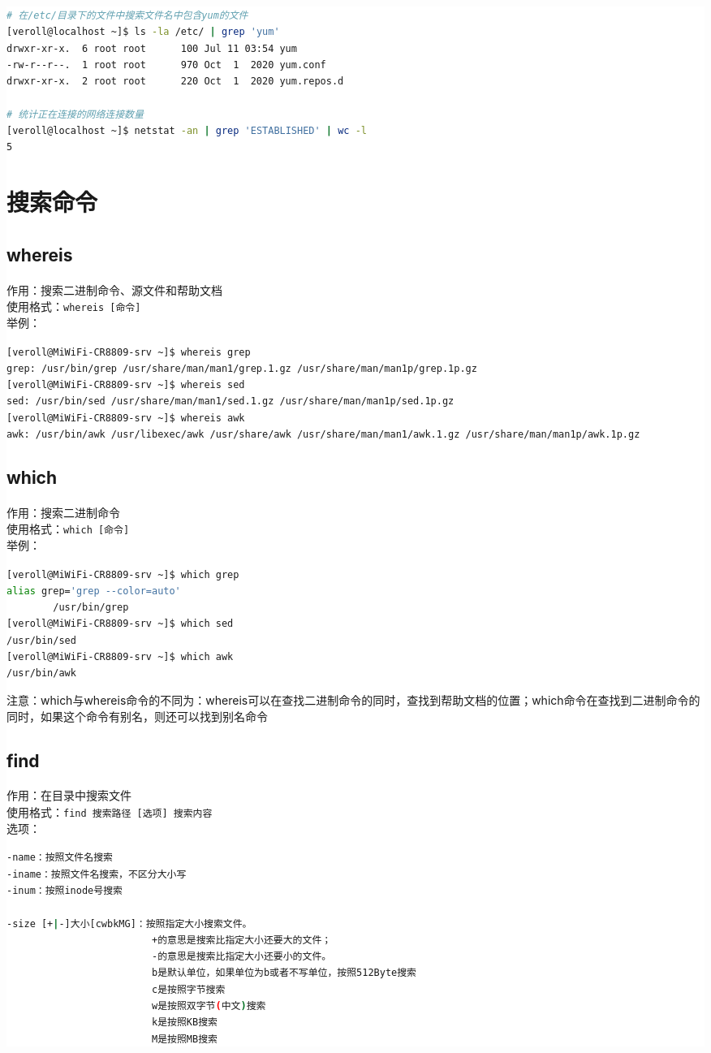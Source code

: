 ```bash
# 在/etc/目录下的文件中搜索文件名中包含yum的文件
[veroll@localhost ~]$ ls -la /etc/ | grep 'yum'
drwxr-xr-x.  6 root root      100 Jul 11 03:54 yum
-rw-r--r--.  1 root root      970 Oct  1  2020 yum.conf
drwxr-xr-x.  2 root root      220 Oct  1  2020 yum.repos.d

# 统计正在连接的网络连接数量
[veroll@localhost ~]$ netstat -an | grep 'ESTABLISHED' | wc -l
5
```

# 搜索命令
## whereis
作用：搜索二进制命令、源文件和帮助文档  
使用格式：`whereis [命令]`  
举例：

```bash
[veroll@MiWiFi-CR8809-srv ~]$ whereis grep
grep: /usr/bin/grep /usr/share/man/man1/grep.1.gz /usr/share/man/man1p/grep.1p.gz
[veroll@MiWiFi-CR8809-srv ~]$ whereis sed
sed: /usr/bin/sed /usr/share/man/man1/sed.1.gz /usr/share/man/man1p/sed.1p.gz
[veroll@MiWiFi-CR8809-srv ~]$ whereis awk
awk: /usr/bin/awk /usr/libexec/awk /usr/share/awk /usr/share/man/man1/awk.1.gz /usr/share/man/man1p/awk.1p.gz
```

## which
作用：搜索二进制命令  
使用格式：`which [命令]`  
举例：

```bash
[veroll@MiWiFi-CR8809-srv ~]$ which grep
alias grep='grep --color=auto'
        /usr/bin/grep
[veroll@MiWiFi-CR8809-srv ~]$ which sed
/usr/bin/sed
[veroll@MiWiFi-CR8809-srv ~]$ which awk
/usr/bin/awk
```

注意：which与whereis命令的不同为：whereis可以在查找二进制命令的同时，查找到帮助文档的位置；which命令在查找到二进制命令的同时，如果这个命令有别名，则还可以找到别名命令

## find
作用：在目录中搜索文件  
使用格式：`find 搜索路径 [选项] 搜索内容`  
选项：

```bash
-name：按照文件名搜索
-iname：按照文件名搜索，不区分大小写
-inum：按照inode号搜索

-size [+|-]大小[cwbkMG]：按照指定大小搜索文件。
						 +的意思是搜索比指定大小还要大的文件；
						 -的意思是搜索比指定大小还要小的文件。
						 b是默认单位，如果单位为b或者不写单位，按照512Byte搜索
						 c是按照字节搜索
						 w是按照双字节(中文)搜索
						 k是按照KB搜索
						 M是按照MB搜索
```